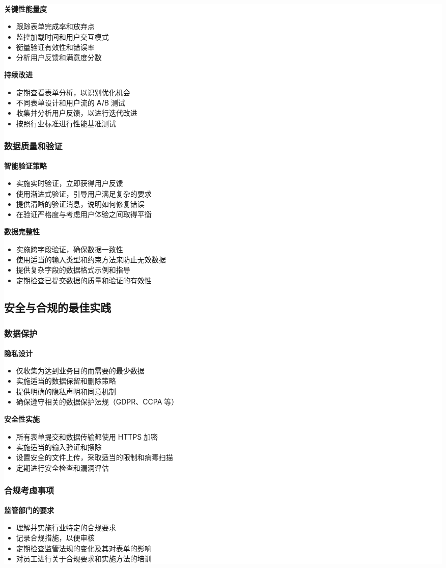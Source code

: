 **关键性能量度**

- 跟踪表单完成率和放弃点
- 监控加载时间和用户交互模式
- 衡量验证有效性和错误率
- 分析用户反馈和满意度分数

**持续改进**

- 定期查看表单分析，以识别优化机会
- 不同表单设计和用户流的 A/B 测试
- 收集并分析用户反馈，以进行迭代改进
- 按照行业标准进行性能基准测试

### 数据质量和验证

**智能验证策略**

- 实施实时验证，立即获得用户反馈
- 使用渐进式验证，引导用户满足复杂的要求
- 提供清晰的验证消息，说明如何修复错误
- 在验证严格度与考虑用户体验之间取得平衡

**数据完整性**

- 实施跨字段验证，确保数据一致性
- 使用适当的输入类型和约束方法来防止无效数据
- 提供复杂字段的数据格式示例和指导
- 定期检查已提交数据的质量和验证的有效性

## 安全与合规的最佳实践

### 数据保护

**隐私设计**

- 仅收集为达到业务目的而需要的最少数据
- 实施适当的数据保留和删除策略
- 提供明确的隐私声明和同意机制
- 确保遵守相关的数据保护法规（GDPR、CCPA 等）

**安全性实施**

- 所有表单提交和数据传输都使用 HTTPS 加密
- 实施适当的输入验证和擦除
- 设置安全的文件上传，采取适当的限制和病毒扫描
- 定期进行安全检查和漏洞评估

### 合规考虑事项

**监管部门的要求**

- 理解并实施行业特定的合规要求
- 记录合规措施，以便审核
- 定期检查监管法规的变化及其对表单的影响
- 对员工进行关于合规要求和实施方法的培训
